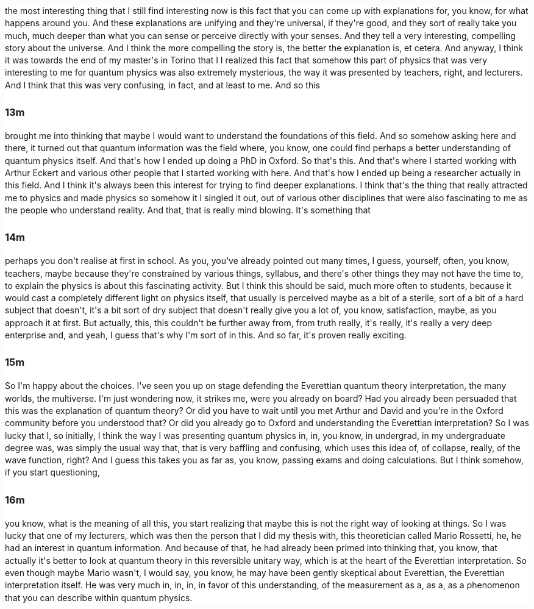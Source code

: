 the most interesting thing that I still find interesting now is this fact that you can come up with explanations for, you know, for what happens around you. And these explanations are unifying and they're universal, if they're good, and they sort of really take you much, much deeper than what you can sense or perceive directly with your senses. And they tell a very interesting, compelling story about the universe. And I think the more compelling the story is, the better the explanation is, et cetera. And anyway, I think it was towards the end of my master's in Torino that I I realized this fact that somehow this part of physics that was very interesting to me for quantum physics was also extremely mysterious, the way it was presented by teachers, right, and lecturers. And I think that this was very confusing, in fact, and at least to me. And so this

### 13m

brought me into thinking that maybe I would want to understand the foundations of this field. And so somehow asking here and there, it turned out that quantum information was the field where, you know, one could find perhaps a better understanding of quantum physics itself. And that's how I ended up doing a PhD in Oxford. So that's this. And that's where I started working with Arthur Eckert and various other people that I started working with here. And that's how I ended up being a researcher actually in this field. And I think it's always been this interest for trying to find deeper explanations. I think that's the thing that really attracted me to physics and made physics so somehow it I singled it out, out of various other disciplines that were also fascinating to me as the people who understand reality. And that, that is really mind blowing. It's something that

### 14m

perhaps you don't realise at first in school. As you, you've already pointed out many times, I guess, yourself, often, you know, teachers, maybe because they're constrained by various things, syllabus, and there's other things they may not have the time to, to explain the physics is about this fascinating activity. But I think this should be said, much more often to students, because it would cast a completely different light on physics itself, that usually is perceived maybe as a bit of a sterile, sort of a bit of a hard subject that doesn't, it's a bit sort of dry subject that doesn't really give you a lot of, you know, satisfaction, maybe, as you approach it at first. But actually, this, this couldn't be further away from, from truth really, it's really, it's really a very deep enterprise and, and yeah, I guess that's why I'm sort of in this. And so far, it's proven really exciting.

### 15m

So I'm happy about the choices. I've seen you up on stage defending the Everettian quantum theory interpretation, the many worlds, the multiverse. I'm just wondering now, it strikes me, were you already on board? Had you already been persuaded that this was the explanation of quantum theory? Or did you have to wait until you met Arthur and David and you're in the Oxford community before you understood that? Or did you already go to Oxford and understanding the Everettian interpretation? So I was lucky that I, so initially, I think the way I was presenting quantum physics in, in, you know, in undergrad, in my undergraduate degree was, was simply the usual way that, that is very baffling and confusing, which uses this idea of, of collapse, really, of the wave function, right? And I guess this takes you as far as, you know, passing exams and doing calculations. But I think somehow, if you start questioning,

### 16m

you know, what is the meaning of all this, you start realizing that maybe this is not the right way of looking at things. So I was lucky that one of my lecturers, which was then the person that I did my thesis with, this theoretician called Mario Rossetti, he, he had an interest in quantum information. And because of that, he had already been primed into thinking that, you know, that actually it's better to look at quantum theory in this reversible unitary way, which is at the heart of the Everettian interpretation. So even though maybe Mario wasn't, I would say, you know, he may have been gently skeptical about Everettian, the Everettian interpretation itself. He was very much in, in, in, in favor of this understanding, of the measurement as a, as a, as a phenomenon that you can describe within quantum physics.
